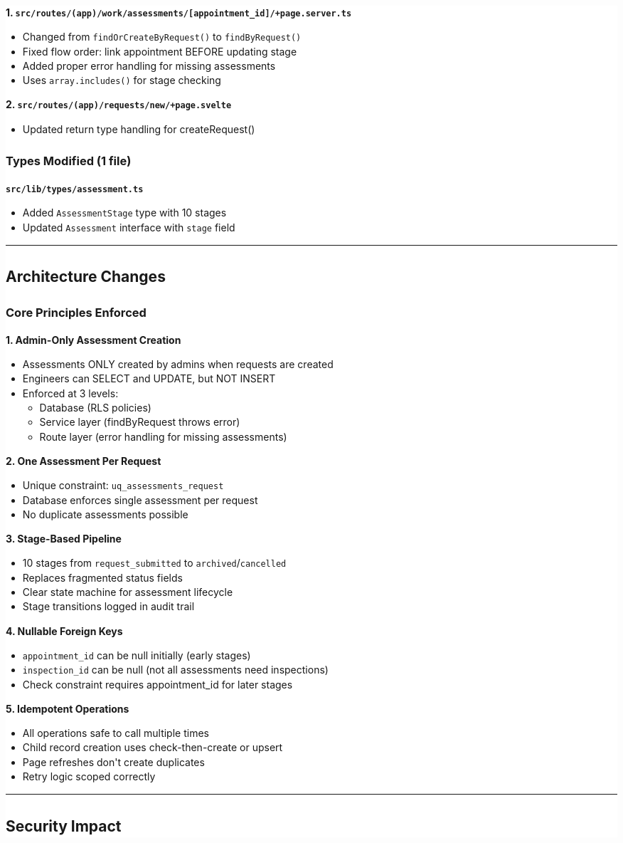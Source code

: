 **1. `src/routes/(app)/work/assessments/[appointment_id]/+page.server.ts`**
- Changed from `findOrCreateByRequest()` to `findByRequest()`
- Fixed flow order: link appointment BEFORE updating stage
- Added proper error handling for missing assessments
- Uses `array.includes()` for stage checking

**2. `src/routes/(app)/requests/new/+page.svelte`**
- Updated return type handling for createRequest()

### Types Modified (1 file)

**`src/lib/types/assessment.ts`**
- Added `AssessmentStage` type with 10 stages
- Updated `Assessment` interface with `stage` field

---

## Architecture Changes

### Core Principles Enforced

**1. Admin-Only Assessment Creation**
- Assessments ONLY created by admins when requests are created
- Engineers can SELECT and UPDATE, but NOT INSERT
- Enforced at 3 levels:
  - Database (RLS policies)
  - Service layer (findByRequest throws error)
  - Route layer (error handling for missing assessments)

**2. One Assessment Per Request**
- Unique constraint: `uq_assessments_request`
- Database enforces single assessment per request
- No duplicate assessments possible

**3. Stage-Based Pipeline**
- 10 stages from `request_submitted` to `archived`/`cancelled`
- Replaces fragmented status fields
- Clear state machine for assessment lifecycle
- Stage transitions logged in audit trail

**4. Nullable Foreign Keys**
- `appointment_id` can be null initially (early stages)
- `inspection_id` can be null (not all assessments need inspections)
- Check constraint requires appointment_id for later stages

**5. Idempotent Operations**
- All operations safe to call multiple times
- Child record creation uses check-then-create or upsert
- Page refreshes don't create duplicates
- Retry logic scoped correctly

---

## Security Impact
